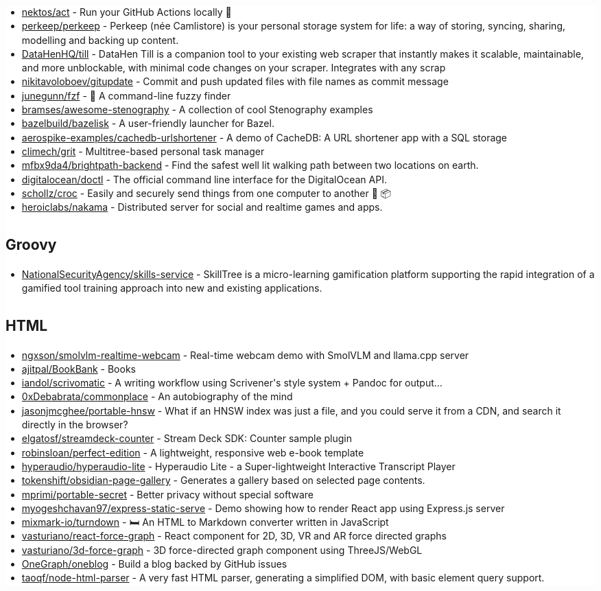 - [nektos/act](https://github.com/nektos/act) - Run your GitHub Actions locally 🚀
- [perkeep/perkeep](https://github.com/perkeep/perkeep) - Perkeep (née Camlistore) is your personal storage system for life: a way of storing, syncing, sharing, modelling and backing up content.
- [DataHenHQ/till](https://github.com/DataHenHQ/till) - DataHen Till is a companion tool to your existing web scraper that instantly makes it scalable, maintainable, and more unblockable, with minimal code changes on your scraper. Integrates with any scrap
- [nikitavoloboev/gitupdate](https://github.com/nikitavoloboev/gitupdate) - Commit and push updated files with file names as commit message
- [junegunn/fzf](https://github.com/junegunn/fzf) - :cherry_blossom: A command-line fuzzy finder
- [bramses/awesome-stenography](https://github.com/bramses/awesome-stenography) - A collection of cool Stenography examples
- [bazelbuild/bazelisk](https://github.com/bazelbuild/bazelisk) - A user-friendly launcher for Bazel.
- [aerospike-examples/cachedb-urlshortener](https://github.com/aerospike-examples/cachedb-urlshortener) - A demo of CacheDB: A URL shortener app with a SQL storage
- [climech/grit](https://github.com/climech/grit) - Multitree-based personal task manager
- [mfbx9da4/brightpath-backend](https://github.com/mfbx9da4/brightpath-backend) - Find the safest well lit walking path between two locations on earth.
- [digitalocean/doctl](https://github.com/digitalocean/doctl) - The official command line interface for the DigitalOcean API.
- [schollz/croc](https://github.com/schollz/croc) - Easily and securely send things from one computer to another :crocodile: :package:
- [heroiclabs/nakama](https://github.com/heroiclabs/nakama) - Distributed server for social and realtime games and apps.

## Groovy 

- [NationalSecurityAgency/skills-service](https://github.com/NationalSecurityAgency/skills-service) - SkillTree is a micro-learning gamification platform supporting the rapid integration of a gamified tool training approach into new and existing applications.

## HTML 

- [ngxson/smolvlm-realtime-webcam](https://github.com/ngxson/smolvlm-realtime-webcam) - Real-time webcam demo with SmolVLM and llama.cpp server
- [ajitpal/BookBank](https://github.com/ajitpal/BookBank) - Books
- [iandol/scrivomatic](https://github.com/iandol/scrivomatic) - A writing workflow using Scrivener's style system + Pandoc for output…
- [0xDebabrata/commonplace](https://github.com/0xDebabrata/commonplace) - An autobiography of the mind
- [jasonjmcghee/portable-hnsw](https://github.com/jasonjmcghee/portable-hnsw) - What if an HNSW index was just a file, and you could serve it from a CDN, and search it directly in the browser?
- [elgatosf/streamdeck-counter](https://github.com/elgatosf/streamdeck-counter) - Stream Deck SDK: Counter sample plugin
- [robinsloan/perfect-edition](https://github.com/robinsloan/perfect-edition) - A lightweight, responsive web e-book template
- [hyperaudio/hyperaudio-lite](https://github.com/hyperaudio/hyperaudio-lite) - Hyperaudio Lite - a Super-lightweight Interactive Transcript Player
- [tokenshift/obsidian-page-gallery](https://github.com/tokenshift/obsidian-page-gallery) - Generates a gallery based on selected page contents.
- [mprimi/portable-secret](https://github.com/mprimi/portable-secret) - Better privacy without special software
- [myogeshchavan97/express-static-serve](https://github.com/myogeshchavan97/express-static-serve) - Demo showing how to render React app using Express.js server
- [mixmark-io/turndown](https://github.com/mixmark-io/turndown) - 🛏 An HTML to Markdown converter written in JavaScript
- [vasturiano/react-force-graph](https://github.com/vasturiano/react-force-graph) - React component for 2D, 3D, VR and AR force directed graphs
- [vasturiano/3d-force-graph](https://github.com/vasturiano/3d-force-graph) - 3D force-directed graph component using ThreeJS/WebGL
- [OneGraph/oneblog](https://github.com/OneGraph/oneblog) - Build a blog backed by GitHub issues
- [taoqf/node-html-parser](https://github.com/taoqf/node-html-parser) - A very fast HTML parser, generating a simplified DOM, with basic element query support.